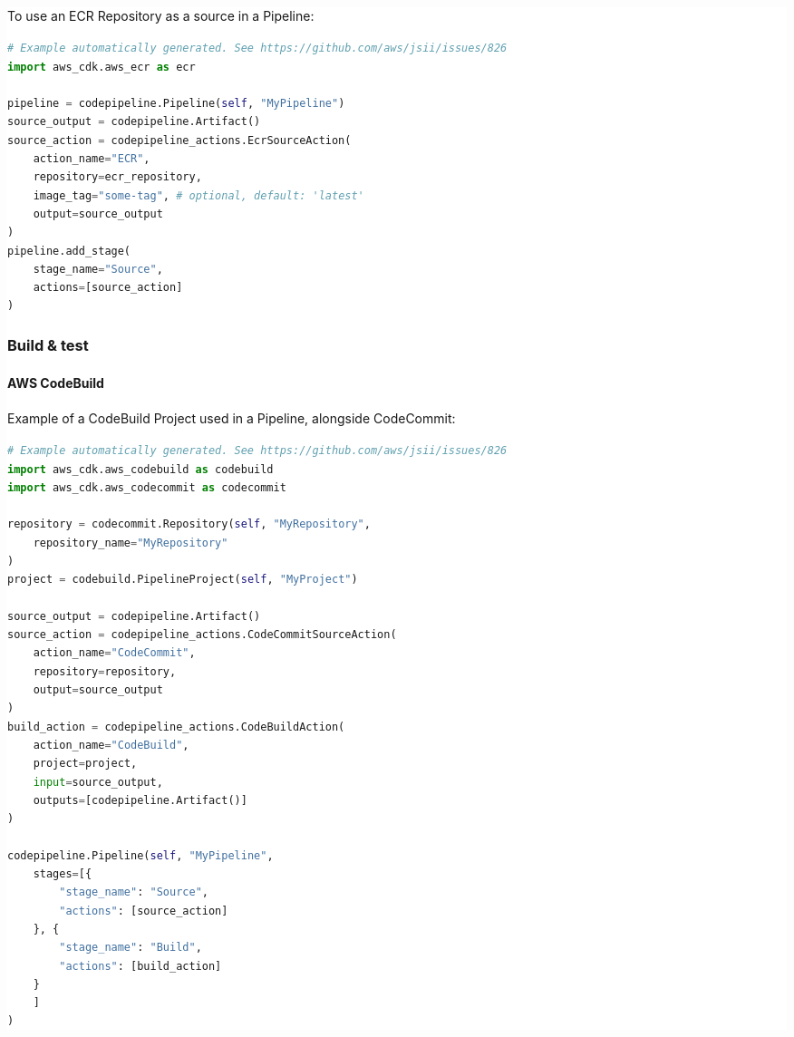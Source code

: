To use an ECR Repository as a source in a Pipeline:

```python
# Example automatically generated. See https://github.com/aws/jsii/issues/826
import aws_cdk.aws_ecr as ecr

pipeline = codepipeline.Pipeline(self, "MyPipeline")
source_output = codepipeline.Artifact()
source_action = codepipeline_actions.EcrSourceAction(
    action_name="ECR",
    repository=ecr_repository,
    image_tag="some-tag", # optional, default: 'latest'
    output=source_output
)
pipeline.add_stage(
    stage_name="Source",
    actions=[source_action]
)
```

### Build & test

#### AWS CodeBuild

Example of a CodeBuild Project used in a Pipeline, alongside CodeCommit:

```python
# Example automatically generated. See https://github.com/aws/jsii/issues/826
import aws_cdk.aws_codebuild as codebuild
import aws_cdk.aws_codecommit as codecommit

repository = codecommit.Repository(self, "MyRepository",
    repository_name="MyRepository"
)
project = codebuild.PipelineProject(self, "MyProject")

source_output = codepipeline.Artifact()
source_action = codepipeline_actions.CodeCommitSourceAction(
    action_name="CodeCommit",
    repository=repository,
    output=source_output
)
build_action = codepipeline_actions.CodeBuildAction(
    action_name="CodeBuild",
    project=project,
    input=source_output,
    outputs=[codepipeline.Artifact()]
)

codepipeline.Pipeline(self, "MyPipeline",
    stages=[{
        "stage_name": "Source",
        "actions": [source_action]
    }, {
        "stage_name": "Build",
        "actions": [build_action]
    }
    ]
)
```
